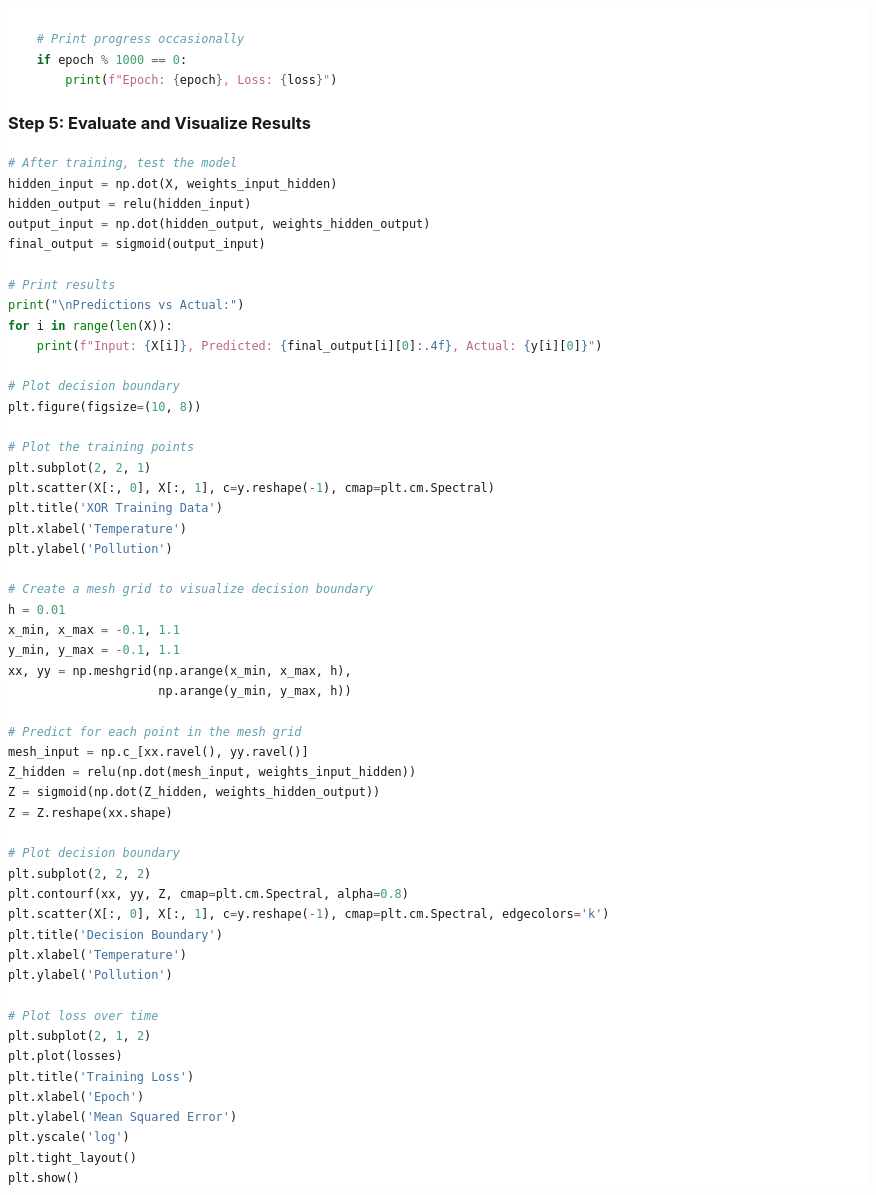 ```python
    
    # Print progress occasionally
    if epoch % 1000 == 0:
        print(f"Epoch: {epoch}, Loss: {loss}")
```

### Step 5: Evaluate and Visualize Results

```python
# After training, test the model
hidden_input = np.dot(X, weights_input_hidden)
hidden_output = relu(hidden_input)
output_input = np.dot(hidden_output, weights_hidden_output)
final_output = sigmoid(output_input)

# Print results
print("\nPredictions vs Actual:")
for i in range(len(X)):
    print(f"Input: {X[i]}, Predicted: {final_output[i][0]:.4f}, Actual: {y[i][0]}")

# Plot decision boundary
plt.figure(figsize=(10, 8))

# Plot the training points
plt.subplot(2, 2, 1)
plt.scatter(X[:, 0], X[:, 1], c=y.reshape(-1), cmap=plt.cm.Spectral)
plt.title('XOR Training Data')
plt.xlabel('Temperature')
plt.ylabel('Pollution')

# Create a mesh grid to visualize decision boundary
h = 0.01
x_min, x_max = -0.1, 1.1
y_min, y_max = -0.1, 1.1
xx, yy = np.meshgrid(np.arange(x_min, x_max, h),
                     np.arange(y_min, y_max, h))

# Predict for each point in the mesh grid
mesh_input = np.c_[xx.ravel(), yy.ravel()]
Z_hidden = relu(np.dot(mesh_input, weights_input_hidden))
Z = sigmoid(np.dot(Z_hidden, weights_hidden_output))
Z = Z.reshape(xx.shape)

# Plot decision boundary
plt.subplot(2, 2, 2)
plt.contourf(xx, yy, Z, cmap=plt.cm.Spectral, alpha=0.8)
plt.scatter(X[:, 0], X[:, 1], c=y.reshape(-1), cmap=plt.cm.Spectral, edgecolors='k')
plt.title('Decision Boundary')
plt.xlabel('Temperature')
plt.ylabel('Pollution')

# Plot loss over time
plt.subplot(2, 1, 2)
plt.plot(losses)
plt.title('Training Loss')
plt.xlabel('Epoch')
plt.ylabel('Mean Squared Error')
plt.yscale('log')
plt.tight_layout()
plt.show()
```

